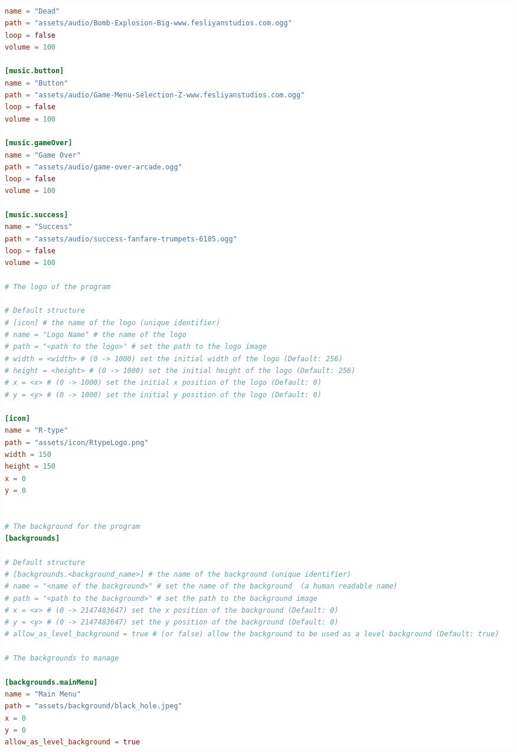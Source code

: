 ```toml
name = "Dead"
path = "assets/audio/Bomb-Explosion-Big-www.fesliyanstudios.com.ogg"
loop = false
volume = 100

[music.button]
name = "Button"
path = "assets/audio/Game-Menu-Selection-Z-www.fesliyanstudios.com.ogg"
loop = false
volume = 100

[music.gameOver]
name = "Game Over"
path = "assets/audio/game-over-arcade.ogg"
loop = false
volume = 100

[music.success]
name = "Success"
path = "assets/audio/success-fanfare-trumpets-6185.ogg"
loop = false
volume = 100

# The logo of the program

# Default structure
# [icon] # the name of the logo (unique identifier)
# name = "Logo Name" # the name of the logo
# path = "<path to the logo>" # set the path to the logo image
# width = <width> # (0 -> 1000) set the initial width of the logo (Default: 256)
# height = <height> # (0 -> 1000) set the initial height of the logo (Default: 256)
# x = <x> # (0 -> 1000) set the initial x position of the logo (Default: 0)
# y = <y> # (0 -> 1000) set the initial y position of the logo (Default: 0)

[icon]
name = "R-type"
path = "assets/icon/RtypeLogo.png"
width = 150
height = 150
x = 0
y = 0


# The background for the program
[backgrounds]

# Default structure
# [backgrounds.<background_name>] # the name of the background (unique identifier)
# name = "<name of the background>" # set the name of the background  (a human readable name)
# path = "<path to the background>" # set the path to the background image
# x = <x> # (0 -> 2147483647) set the x position of the background (Default: 0)
# y = <y> # (0 -> 2147483647) set the y position of the background (Default: 0)
# allow_as_level_background = true # (or false) allow the background to be used as a level background (Default: true)

# The backgrounds to manage

[backgrounds.mainMenu]
name = "Main Menu"
path = "assets/background/black_hole.jpeg"
x = 0
y = 0
allow_as_level_background = true
```